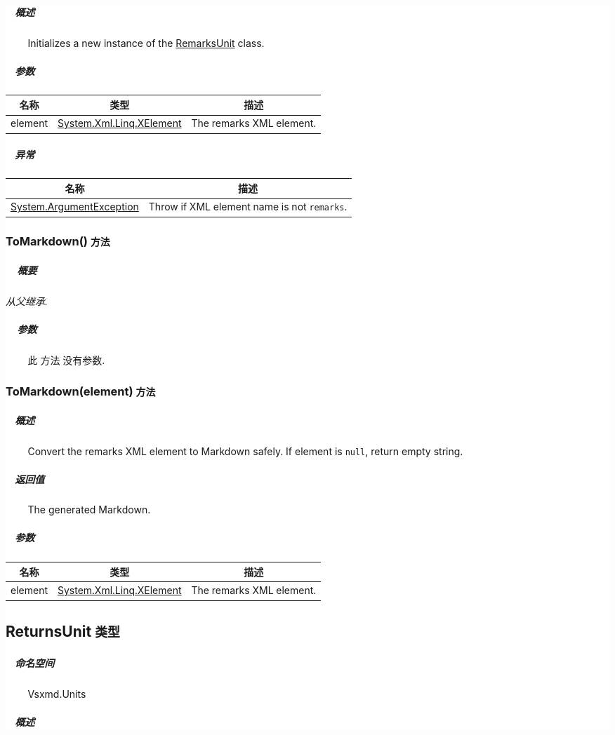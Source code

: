 ##### &nbsp;&nbsp;&nbsp;&nbsp;概述

&nbsp;&nbsp;&nbsp;&nbsp;&nbsp;&nbsp;&nbsp;&nbsp;Initializes a new instance of the [RemarksUnit](#T-Vsxmd-Units-RemarksUnit 'Vsxmd.Units.RemarksUnit') class.

##### &nbsp;&nbsp;&nbsp;&nbsp;参数

| 名称 | 类型 | 描述 |
| ---- | ---- | ----------- |
| element | [System.Xml.Linq.XElement](http://msdn.microsoft.com/query/dev14.query?appId=Dev14IDEF1&l=EN-US&k=k:System.Xml.Linq.XElement 'System.Xml.Linq.XElement') | The remarks XML element. |

##### &nbsp;&nbsp;&nbsp;&nbsp;异常

| 名称 | 描述 |
| ---- | ----------- |
| [System.ArgumentException](http://msdn.microsoft.com/query/dev14.query?appId=Dev14IDEF1&l=EN-US&k=k:System.ArgumentException 'System.ArgumentException') | Throw if XML element name is not `remarks`. |

<a name='M-Vsxmd-Units-RemarksUnit-ToMarkdown'></a>
### ToMarkdown() `方法`

##### &nbsp;&nbsp;&nbsp;&nbsp;&nbsp;概要

*从父继承.*

##### &nbsp;&nbsp;&nbsp;&nbsp;&nbsp;参数

&nbsp;&nbsp;&nbsp;&nbsp;&nbsp;&nbsp;&nbsp;&nbsp;此 方法 没有参数.

<a name='M-Vsxmd-Units-RemarksUnit-ToMarkdown-System-Xml-Linq-XElement-'></a>
### ToMarkdown(element) `方法`

##### &nbsp;&nbsp;&nbsp;&nbsp;概述

&nbsp;&nbsp;&nbsp;&nbsp;&nbsp;&nbsp;&nbsp;&nbsp;Convert the remarks XML element to Markdown safely.
If element is `null`, return empty string.

##### &nbsp;&nbsp;&nbsp;&nbsp;返回值

&nbsp;&nbsp;&nbsp;&nbsp;&nbsp;&nbsp;&nbsp;&nbsp;The generated Markdown.

##### &nbsp;&nbsp;&nbsp;&nbsp;参数

| 名称 | 类型 | 描述 |
| ---- | ---- | ----------- |
| element | [System.Xml.Linq.XElement](http://msdn.microsoft.com/query/dev14.query?appId=Dev14IDEF1&l=EN-US&k=k:System.Xml.Linq.XElement 'System.Xml.Linq.XElement') | The remarks XML element. |

<a name='T-Vsxmd-Units-ReturnsUnit'></a>
## ReturnsUnit `类型`

##### &nbsp;&nbsp;&nbsp;&nbsp;命名空间

&nbsp;&nbsp;&nbsp;&nbsp;&nbsp;&nbsp;&nbsp;&nbsp;Vsxmd.Units

##### &nbsp;&nbsp;&nbsp;&nbsp;概述
